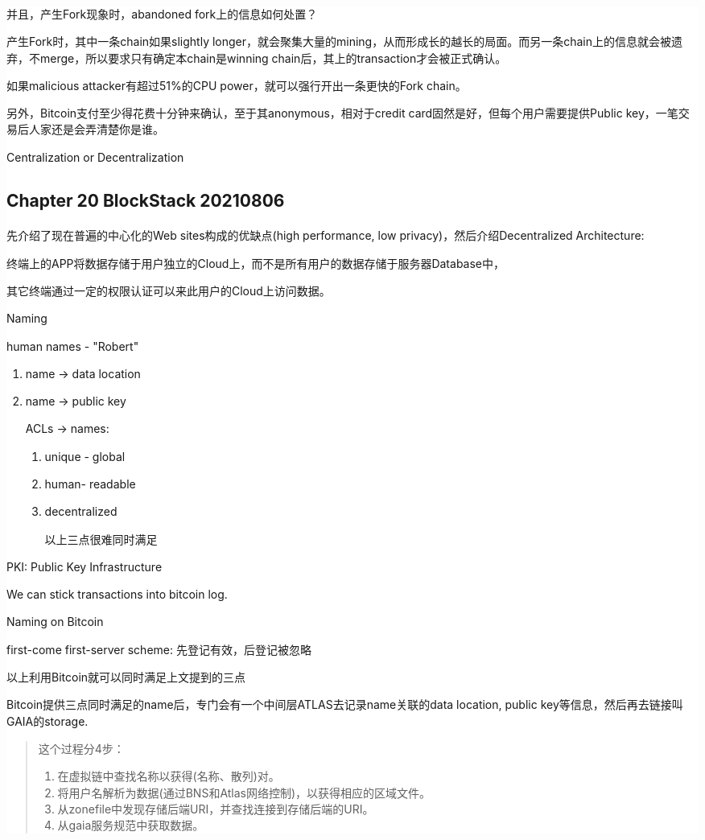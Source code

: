 并且，产生Fork现象时，abandoned fork上的信息如何处置？

产生Fork时，其中一条chain如果slightly longer，就会聚集大量的mining，从而形成长的越长的局面。而另一条chain上的信息就会被遗弃，不merge，所以要求只有确定本chain是winning chain后，其上的transaction才会被正式确认。

如果malicious attacker有超过51%的CPU power，就可以强行开出一条更快的Fork chain。

另外，Bitcoin支付至少得花费十分钟来确认，至于其anonymous，相对于credit card固然是好，但每个用户需要提供Public key，一笔交易后人家还是会弄清楚你是谁。



Centralization or Decentralization



## Chapter 20 BlockStack  20210806

先介绍了现在普遍的中心化的Web sites构成的优缺点(high performance, low privacy)，然后介绍Decentralized Architecture:

终端上的APP将数据存储于用户独立的Cloud上，而不是所有用户的数据存储于服务器Database中，

其它终端通过一定的权限认证可以来此用户的Cloud上访问数据。



Naming

human names - "Robert"

1. name -> data location

2. name -> public key

     ACLs -> names: 

      1. unique - global

      2. human- readable

      3. decentralized

         以上三点很难同时满足

PKI: Public Key Infrastructure



We can stick transactions into bitcoin log.

Naming  on Bitcoin

first-come first-server scheme: 先登记有效，后登记被忽略

以上利用Bitcoin就可以同时满足上文提到的三点



Bitcoin提供三点同时满足的name后，专门会有一个中间层ATLAS去记录name关联的data location, public key等信息，然后再去链接叫GAIA的storage.

> 这个过程分4步：
>
> 1. 在虚拟链中查找名称以获得(名称、散列)对。
> 2. 将用户名解析为数据(通过BNS和Atlas网络控制)，以获得相应的区域文件。
> 3. 从zonefile中发现存储后端URI，并查找连接到存储后端的URI。
> 4. 从gaia服务规范中获取数据。
